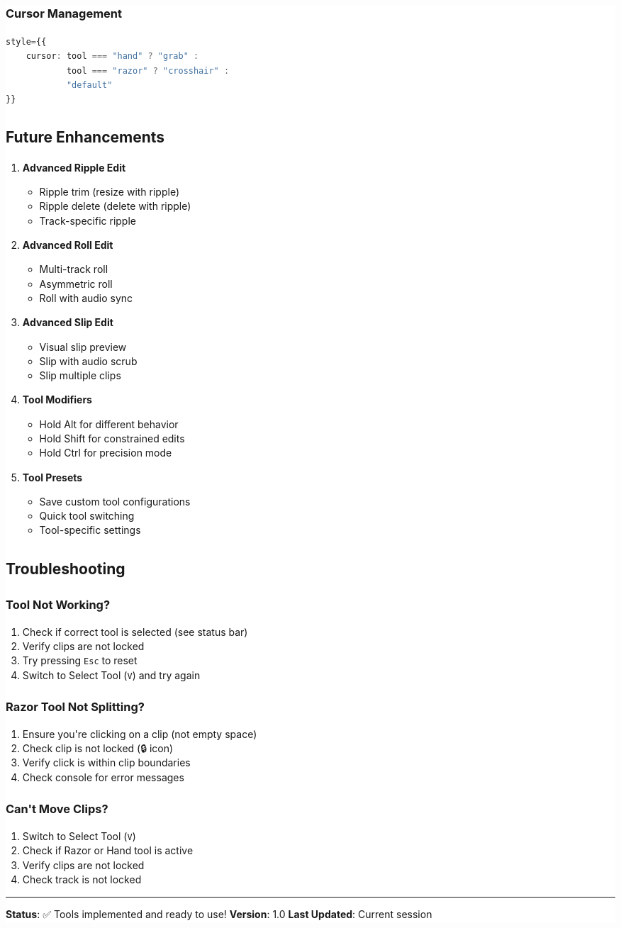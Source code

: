 ### Cursor Management
```typescript
style={{
    cursor: tool === "hand" ? "grab" : 
            tool === "razor" ? "crosshair" : 
            "default"
}}
```

## Future Enhancements

1. **Advanced Ripple Edit**
   - Ripple trim (resize with ripple)
   - Ripple delete (delete with ripple)
   - Track-specific ripple

2. **Advanced Roll Edit**
   - Multi-track roll
   - Asymmetric roll
   - Roll with audio sync

3. **Advanced Slip Edit**
   - Visual slip preview
   - Slip with audio scrub
   - Slip multiple clips

4. **Tool Modifiers**
   - Hold Alt for different behavior
   - Hold Shift for constrained edits
   - Hold Ctrl for precision mode

5. **Tool Presets**
   - Save custom tool configurations
   - Quick tool switching
   - Tool-specific settings

## Troubleshooting

### Tool Not Working?
1. Check if correct tool is selected (see status bar)
2. Verify clips are not locked
3. Try pressing `Esc` to reset
4. Switch to Select Tool (`V`) and try again

### Razor Tool Not Splitting?
1. Ensure you're clicking on a clip (not empty space)
2. Check clip is not locked (🔒 icon)
3. Verify click is within clip boundaries
4. Check console for error messages

### Can't Move Clips?
1. Switch to Select Tool (`V`)
2. Check if Razor or Hand tool is active
3. Verify clips are not locked
4. Check track is not locked

---

**Status**: ✅ Tools implemented and ready to use!
**Version**: 1.0
**Last Updated**: Current session
